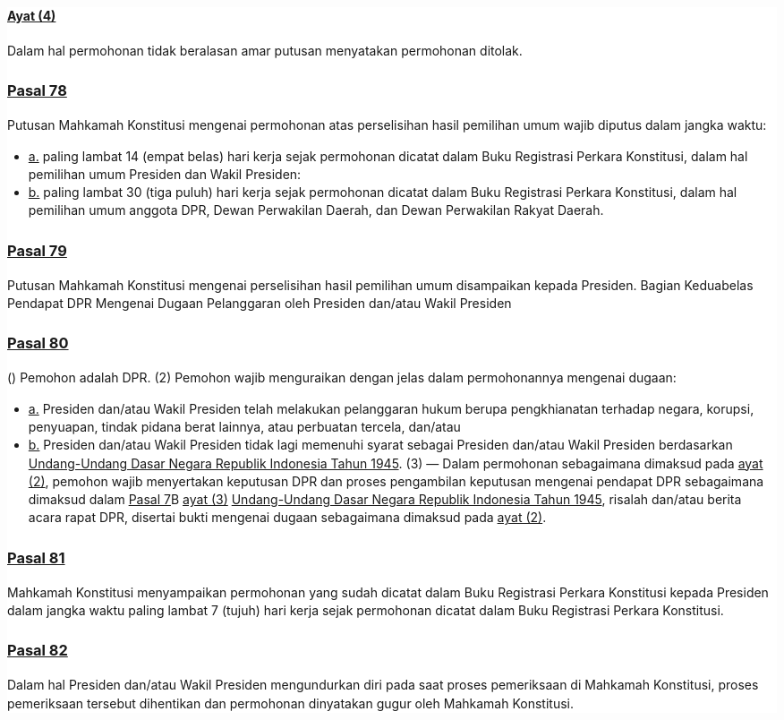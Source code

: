 #### [Ayat (4)](http://example.org/legal/peraturan/uu/2003/24/pasal/0077/versi/20030813/ayat/0004)
Dalam hal permohonan tidak beralasan amar putusan menyatakan permohonan ditolak.


### [Pasal 78](http://example.org/legal/peraturan/uu/2003/24/pasal/0078)
Putusan Mahkamah Konstitusi mengenai permohonan atas perselisihan hasil pemilihan umum wajib diputus dalam jangka waktu:
* [a.](http://example.org/legal/peraturan/uu/2003/24/pasal/0078/versi/20030813/huruf/a) paling lambat 14 (empat belas) hari kerja sejak permohonan dicatat dalam Buku Registrasi Perkara Konstitusi, dalam hal pemilihan umum Presiden dan Wakil Presiden:
* [b.](http://example.org/legal/peraturan/uu/2003/24/pasal/0078/versi/20030813/huruf/b) paling lambat 30 (tiga puluh) hari kerja sejak permohonan dicatat dalam Buku Registrasi Perkara Konstitusi, dalam hal pemilihan umum anggota DPR, Dewan Perwakilan Daerah, dan Dewan Perwakilan Rakyat Daerah.


### [Pasal 79](http://example.org/legal/peraturan/uu/2003/24/pasal/0079)
Putusan Mahkamah Konstitusi mengenai perselisihan hasil pemilihan umum disampaikan kepada Presiden. Bagian Keduabelas Pendapat DPR Mengenai Dugaan Pelanggaran oleh Presiden dan/atau Wakil Presiden


### [Pasal 80](http://example.org/legal/peraturan/uu/2003/24/pasal/0080)
() Pemohon adalah DPR. (2) Pemohon wajib menguraikan dengan jelas dalam permohonannya mengenai dugaan:
* [a.](http://example.org/legal/peraturan/uu/2003/24/pasal/0080/versi/20030813/huruf/a) Presiden dan/atau Wakil Presiden telah melakukan pelanggaran hukum berupa pengkhianatan terhadap negara, korupsi, penyuapan, tindak pidana berat lainnya, atau perbuatan tercela, dan/atau
* [b.](http://example.org/legal/peraturan/uu/2003/24/pasal/0080/versi/20030813/huruf/b) Presiden dan/atau Wakil Presiden tidak lagi memenuhi syarat sebagai Presiden dan/atau Wakil Presiden berdasarkan [Undang-Undang Dasar Negara Republik Indonesia Tahun 1945](http://example.org/legal/peraturan/uu). (3) — Dalam permohonan sebagaimana dimaksud pada [ayat (2)](http://example.org/legal/peraturan/uu/2003/24/pasal/0080/versi/20030813/ayat/0002), pemohon wajib menyertakan keputusan DPR dan proses pengambilan keputusan mengenai pendapat DPR sebagaimana dimaksud dalam [Pasal 7](http://example.org/legal/peraturan/uu/2003/24/pasal/0007)B [ayat (3)](http://example.org/legal/peraturan/uu/2003/24/pasal/0080/versi/20030813/ayat/0003) [Undang-Undang Dasar Negara Republik Indonesia Tahun 1945](http://example.org/legal/peraturan/uu), risalah dan/atau berita acara rapat DPR, disertai bukti mengenai dugaan sebagaimana dimaksud pada [ayat (2)](http://example.org/legal/peraturan/uu/2003/24/pasal/0080/versi/20030813/ayat/0002).


### [Pasal 81](http://example.org/legal/peraturan/uu/2003/24/pasal/0081)
Mahkamah Konstitusi menyampaikan permohonan yang sudah dicatat dalam Buku Registrasi Perkara Konstitusi kepada Presiden dalam jangka waktu paling lambat 7 (tujuh) hari kerja sejak permohonan dicatat dalam Buku Registrasi Perkara Konstitusi.


### [Pasal 82](http://example.org/legal/peraturan/uu/2003/24/pasal/0082)
Dalam hal Presiden dan/atau Wakil Presiden mengundurkan diri pada saat proses pemeriksaan di Mahkamah Konstitusi, proses pemeriksaan tersebut dihentikan dan permohonan dinyatakan gugur oleh Mahkamah Konstitusi.
